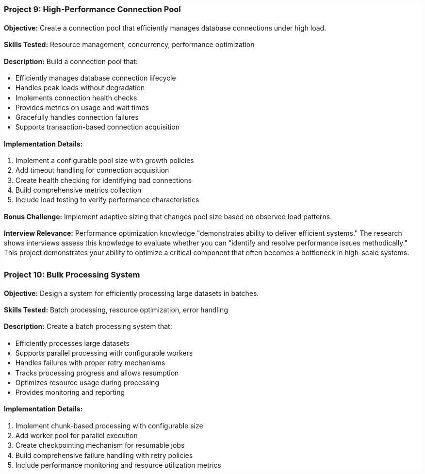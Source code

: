 ### Project 9: High-Performance Connection Pool

**Objective:** Create a connection pool that efficiently manages database connections under high load.

**Skills Tested:** Resource management, concurrency, performance optimization

**Description:**
Build a connection pool that:

- Efficiently manages database connection lifecycle
- Handles peak loads without degradation
- Implements connection health checks
- Provides metrics on usage and wait times
- Gracefully handles connection failures
- Supports transaction-based connection acquisition

**Implementation Details:**

1. Implement a configurable pool size with growth policies
2. Add timeout handling for connection acquisition
3. Create health checking for identifying bad connections
4. Build comprehensive metrics collection
5. Include load testing to verify performance characteristics

**Bonus Challenge:** Implement adaptive sizing that changes pool size based on observed load patterns.

**Interview Relevance:** Performance optimization knowledge "demonstrates ability to deliver efficient systems." The research shows interviews assess this knowledge to evaluate whether you can "identify and resolve performance issues methodically." This project demonstrates your ability to optimize a critical component that often becomes a bottleneck in high-scale systems.

### Project 10: Bulk Processing System

**Objective:** Design a system for efficiently processing large datasets in batches.

**Skills Tested:** Batch processing, resource optimization, error handling

**Description:**
Create a batch processing system that:

- Efficiently processes large datasets
- Supports parallel processing with configurable workers
- Handles failures with proper retry mechanisms
- Tracks processing progress and allows resumption
- Optimizes resource usage during processing
- Provides monitoring and reporting

**Implementation Details:**

1. Implement chunk-based processing with configurable size
2. Add worker pool for parallel execution
3. Create checkpointing mechanism for resumable jobs
4. Build comprehensive failure handling with retry policies
5. Include performance monitoring and resource utilization metrics
